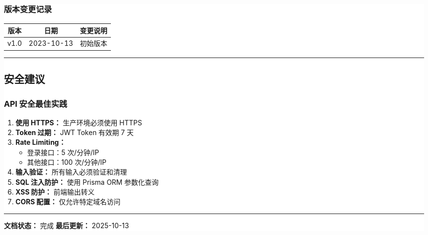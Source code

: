 ### 版本变更记录

| 版本 | 日期 | 变更说明 |
|------|------|----------|
| v1.0 | 2023-10-13 | 初始版本 |

---

## 安全建议

### API 安全最佳实践

1. **使用 HTTPS：** 生产环境必须使用 HTTPS
2. **Token 过期：** JWT Token 有效期 7 天
3. **Rate Limiting：**
   - 登录接口：5 次/分钟/IP
   - 其他接口：100 次/分钟/IP
4. **输入验证：** 所有输入必须验证和清理
5. **SQL 注入防护：** 使用 Prisma ORM 参数化查询
6. **XSS 防护：** 前端输出转义
7. **CORS 配置：** 仅允许特定域名访问

---

**文档状态：** 完成
**最后更新：** 2025-10-13
